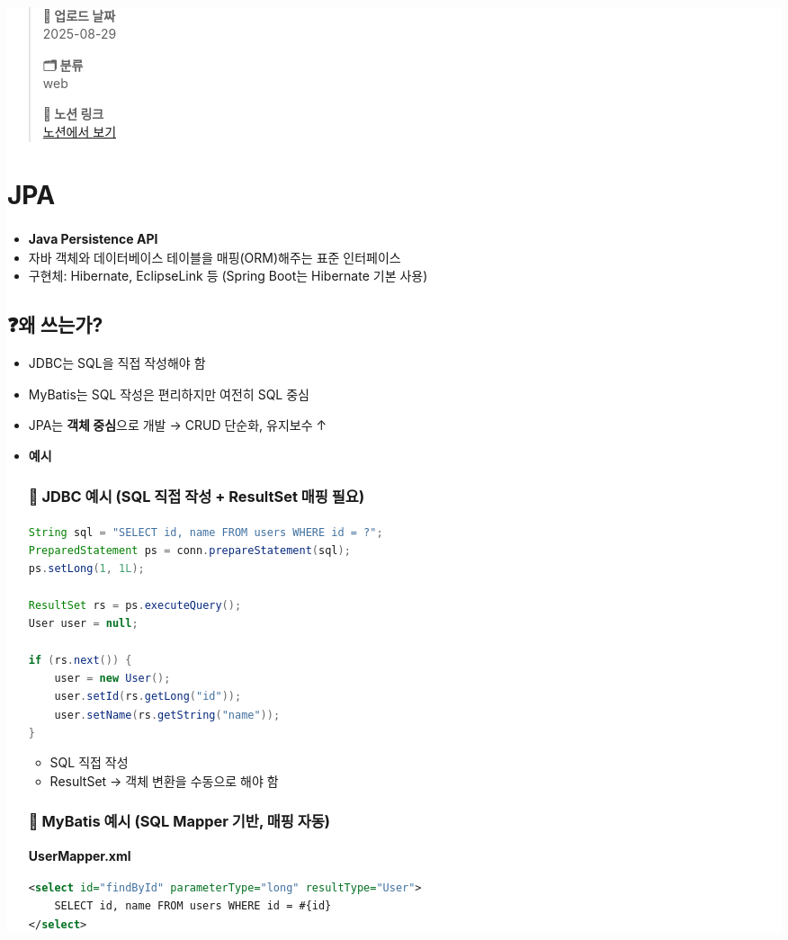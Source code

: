 > **📅 업로드 날짜**  
> 2025-08-29
> 
> **🗂 분류**  
> web  
>
> **🔗 노션 링크**  
> [노션에서 보기](https://important-marquess-d42.notion.site/JPA-25ba654e658a80039dbbd83a3deaae08)
>
# JPA

- **Java Persistence API**
- 자바 객체와 데이터베이스 테이블을 매핑(ORM)해주는 표준 인터페이스
- 구현체: Hibernate, EclipseLink 등 (Spring Boot는 Hibernate 기본 사용)

## **❓왜 쓰는가?**

- JDBC는 SQL을 직접 작성해야 함
- MyBatis는 SQL 작성은 편리하지만 여전히 SQL 중심
- JPA는 **객체 중심**으로 개발 → CRUD 단순화, 유지보수 ↑
- **예시**
    
    ### 🔹 JDBC 예시 (SQL 직접 작성 + ResultSet 매핑 필요)
    
    ```java
    String sql = "SELECT id, name FROM users WHERE id = ?";
    PreparedStatement ps = conn.prepareStatement(sql);
    ps.setLong(1, 1L);
    
    ResultSet rs = ps.executeQuery();
    User user = null;
    
    if (rs.next()) {
        user = new User();
        user.setId(rs.getLong("id"));
        user.setName(rs.getString("name"));
    }
    ```
    
    - SQL 직접 작성
    - ResultSet → 객체 변환을 수동으로 해야 함
    
    ### 🔹 MyBatis 예시 (SQL Mapper 기반, 매핑 자동)
    
    **UserMapper.xml**
    
    ```xml
    <select id="findById" parameterType="long" resultType="User">
        SELECT id, name FROM users WHERE id = #{id}
    </select>
    ```
    